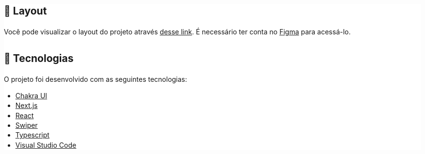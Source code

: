 ## 🔖 Layout

Você pode visualizar o layout do projeto através [desse link](https://www.figma.com/file/8QAkMs3BddatXn2fFseyu4/Desafio-1-M%C3%B3dulo-4-ReactJS). É necessário ter conta no [Figma](https://figma.com) para acessá-lo.

## 🚀 Tecnologias

O projeto foi desenvolvido com as seguintes tecnologias:

- [Chakra UI](https://chakra-ui.com/)
- [Next.js](https://nextjs.org/)
- [React](https://pt-br.reactjs.org/)
- [Swiper](https://swiperjs.com/react)
- [Typescript](https://www.typescriptlang.org/)
- [Visual Studio Code](https://code.visualstudio.com/)
